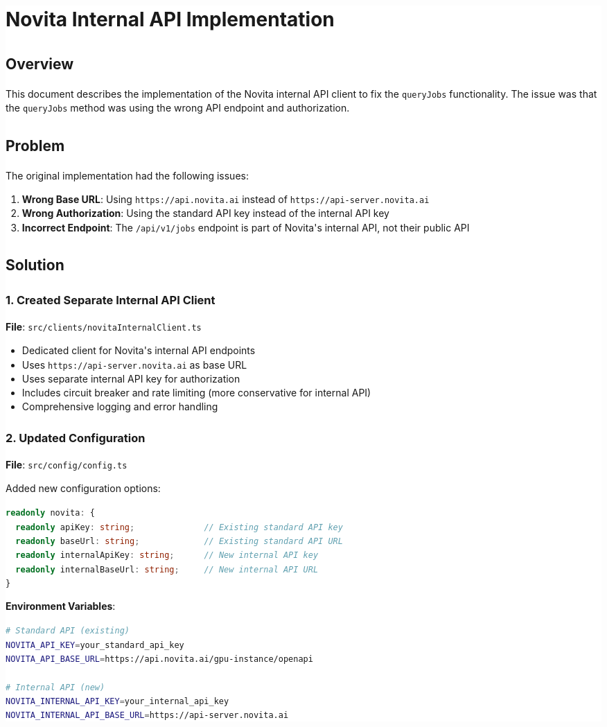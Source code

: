 # Novita Internal API Implementation

## Overview

This document describes the implementation of the Novita internal API client to fix the `queryJobs` functionality. The issue was that the `queryJobs` method was using the wrong API endpoint and authorization.

## Problem

The original implementation had the following issues:

1. **Wrong Base URL**: Using `https://api.novita.ai` instead of `https://api-server.novita.ai`
2. **Wrong Authorization**: Using the standard API key instead of the internal API key
3. **Incorrect Endpoint**: The `/api/v1/jobs` endpoint is part of Novita's internal API, not their public API

## Solution

### 1. Created Separate Internal API Client

**File**: `src/clients/novitaInternalClient.ts`

- Dedicated client for Novita's internal API endpoints
- Uses `https://api-server.novita.ai` as base URL
- Uses separate internal API key for authorization
- Includes circuit breaker and rate limiting (more conservative for internal API)
- Comprehensive logging and error handling

### 2. Updated Configuration

**File**: `src/config/config.ts`

Added new configuration options:
```typescript
readonly novita: {
  readonly apiKey: string;              // Existing standard API key
  readonly baseUrl: string;             // Existing standard API URL
  readonly internalApiKey: string;      // New internal API key
  readonly internalBaseUrl: string;     // New internal API URL
}
```

**Environment Variables**:
```bash
# Standard API (existing)
NOVITA_API_KEY=your_standard_api_key
NOVITA_API_BASE_URL=https://api.novita.ai/gpu-instance/openapi

# Internal API (new)
NOVITA_INTERNAL_API_KEY=your_internal_api_key
NOVITA_INTERNAL_API_BASE_URL=https://api-server.novita.ai
```
